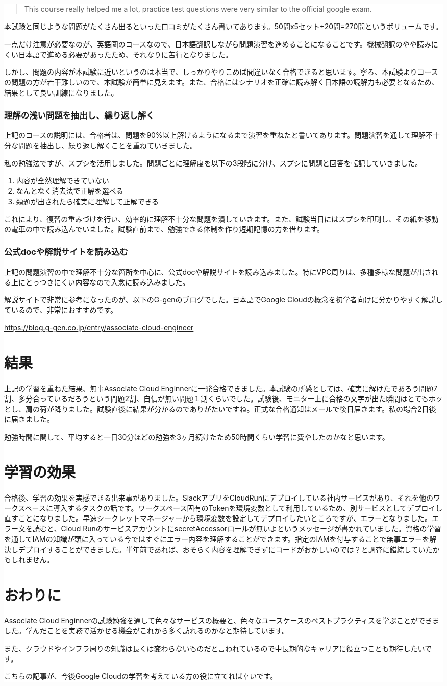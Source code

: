 > This course really helped me a lot, practice test questions were very similar to the official google exam.

本試験と同じような問題がたくさん出るといった口コミがたくさん書いてあります。50問x5セット+20問=270問というボリュームです。

一点だけ注意が必要なのが、英語圏のコースなので、日本語翻訳しながら問題演習を進めることになることです。機械翻訳のやや読みにくい日本語で進める必要があったため、それなりに苦行となりました。

しかし、問題の内容が本試験に近いというのは本当で、しっかりやりこめば間違いなく合格できると思います。寧ろ、本試験よりコースの問題の方が若干難しいので、本試験が簡単に見えます。また、合格にはシナリオを正確に読み解く日本語の読解力も必要となるため、結果として良い訓練になりました。

### 理解の浅い問題を抽出し、繰り返し解く
上記のコースの説明には、合格者は、問題を90%以上解けるようになるまで演習を重ねたと書いてあります。問題演習を通して理解不十分な問題を抽出し、繰り返し解くことを重ねていきました。

私の勉強法ですが、スプシを活用しました。問題ごとに理解度を以下の3段階に分け、スプシに問題と回答を転記していきました。

1. 内容が全然理解できていない
2. なんとなく消去法で正解を選べる
3. 類題が出されたら確実に理解して正解できる

これにより、復習の重みづけを行い、効率的に理解不十分な問題を潰していきます。また、試験当日にはスプシを印刷し、その紙を移動の電車の中で読み込んでいました。試験直前まで、勉強できる体制を作り短期記憶の力を借ります。

### 公式docや解説サイトを読み込む
上記の問題演習の中で理解不十分な箇所を中心に、公式docや解説サイトを読み込みました。特にVPC周りは、多種多様な問題が出される上にとっつきにくい内容なので入念に読み込みました。

解説サイトで非常に参考になったのが、以下のG-genのブログでした。日本語でGoogle Cloudの概念を初学者向けに分かりやすく解説しているので、非常におすすめです。

https://blog.g-gen.co.jp/entry/associate-cloud-engineer

# 結果
上記の学習を重ねた結果、無事Associate Cloud Enginnerに一発合格できました。本試験の所感としては、確実に解けたであろう問題7割、多分合っているだろうという問題2割、自信が無い問題１割くらいでした。試験後、モニター上に合格の文字が出た瞬間はとてもホッとし、肩の荷が降りました。試験直後に結果が分かるのでありがたいですね。正式な合格通知はメールで後日届きます。私の場合2日後に届きました。

勉強時間に関して、平均すると一日30分ほどの勉強を3ヶ月続けたため50時間くらい学習に費やしたのかなと思います。


# 学習の効果
合格後、学習の効果を実感できる出来事がありました。SlackアプリをCloudRunにデプロイしている社内サービスがあり、それを他のワークスペースに導入するタスクの話です。ワークスペース固有のTokenを環境変数として利用しているため、別サービスとしてデプロイし直すことになりました。早速シークレットマネージャーから環境変数を設定してデプロイしたいところですが、エラーとなりました。エラー文を読むと、Cloud RunのサービスアカウントにsecretAccessorロールが無いよというメッセージが書かれていました。資格の学習を通してIAMの知識が頭に入っている今ではすぐにエラー内容を理解することができます。指定のIAMを付与することで無事エラーを解決しデプロイすることができました。半年前であれば、おそらく内容を理解できずにコードがおかしいのでは？と調査に錯綜していたかもしれません。

# おわりに
Associate Cloud Enginnerの試験勉強を通して色々なサービスの概要と、色々なユースケースのベストプラクティスを学ぶことができました。学んだことを実務で活かせる機会がこれから多く訪れるのかなと期待しています。

また、クラウドやインフラ周りの知識は長くは変わらないものだと言われているので中長期的なキャリアに役立つことも期待したいです。

こちらの記事が、今後Google Cloudの学習を考えている方の役に立てれば幸いです。

